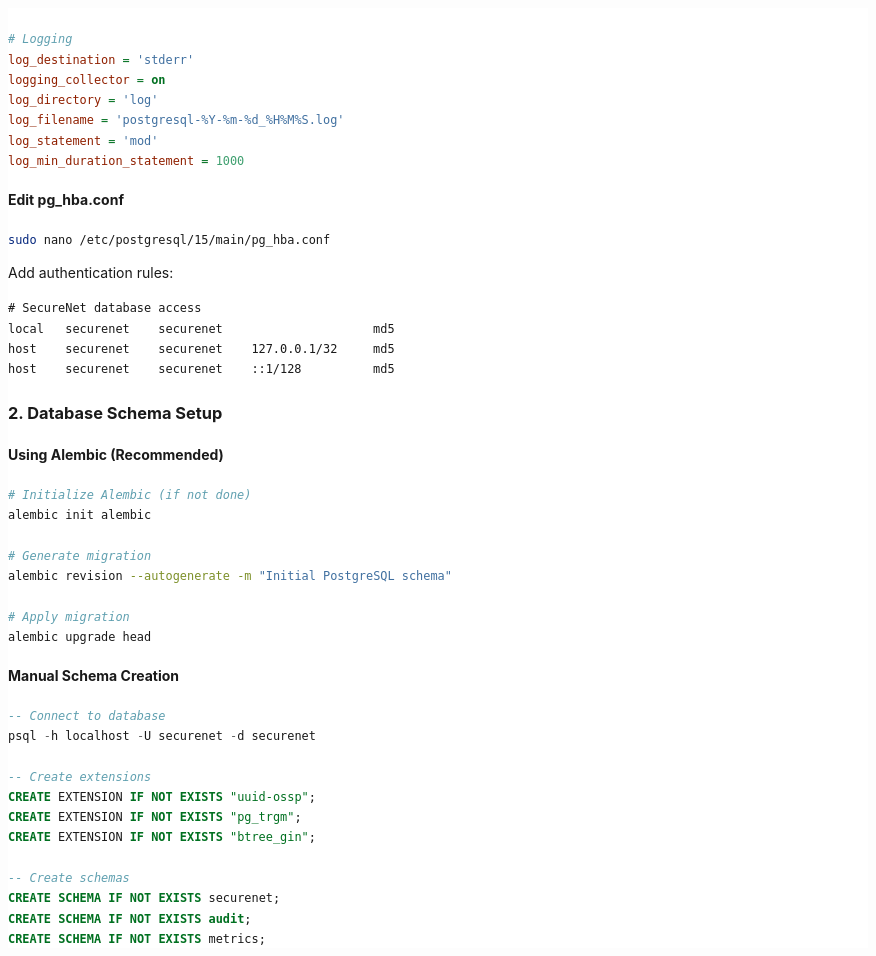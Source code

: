 ```ini

# Logging
log_destination = 'stderr'
logging_collector = on
log_directory = 'log'
log_filename = 'postgresql-%Y-%m-%d_%H%M%S.log'
log_statement = 'mod'
log_min_duration_statement = 1000
```

#### Edit pg_hba.conf
```bash
sudo nano /etc/postgresql/15/main/pg_hba.conf
```

Add authentication rules:
```
# SecureNet database access
local   securenet    securenet                     md5
host    securenet    securenet    127.0.0.1/32     md5
host    securenet    securenet    ::1/128          md5
```

### 2. Database Schema Setup

#### Using Alembic (Recommended)
```bash
# Initialize Alembic (if not done)
alembic init alembic

# Generate migration
alembic revision --autogenerate -m "Initial PostgreSQL schema"

# Apply migration
alembic upgrade head
```

#### Manual Schema Creation
```sql
-- Connect to database
psql -h localhost -U securenet -d securenet

-- Create extensions
CREATE EXTENSION IF NOT EXISTS "uuid-ossp";
CREATE EXTENSION IF NOT EXISTS "pg_trgm";
CREATE EXTENSION IF NOT EXISTS "btree_gin";

-- Create schemas
CREATE SCHEMA IF NOT EXISTS securenet;
CREATE SCHEMA IF NOT EXISTS audit;
CREATE SCHEMA IF NOT EXISTS metrics;
```
